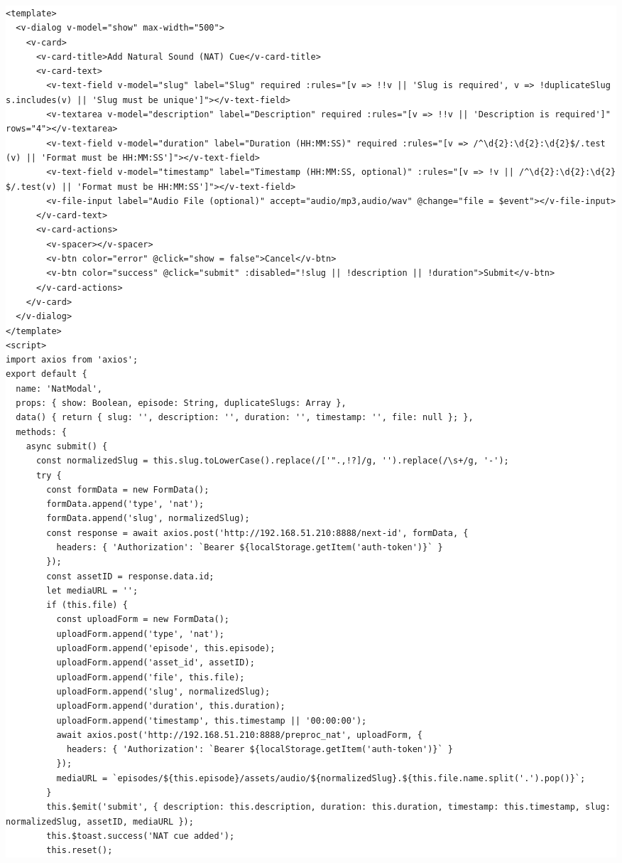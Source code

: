    ```vue
   <template>
     <v-dialog v-model="show" max-width="500">
       <v-card>
         <v-card-title>Add Natural Sound (NAT) Cue</v-card-title>
         <v-card-text>
           <v-text-field v-model="slug" label="Slug" required :rules="[v => !!v || 'Slug is required', v => !duplicateSlugs.includes(v) || 'Slug must be unique']"></v-text-field>
           <v-textarea v-model="description" label="Description" required :rules="[v => !!v || 'Description is required']" rows="4"></v-textarea>
           <v-text-field v-model="duration" label="Duration (HH:MM:SS)" required :rules="[v => /^\d{2}:\d{2}:\d{2}$/.test(v) || 'Format must be HH:MM:SS']"></v-text-field>
           <v-text-field v-model="timestamp" label="Timestamp (HH:MM:SS, optional)" :rules="[v => !v || /^\d{2}:\d{2}:\d{2}$/.test(v) || 'Format must be HH:MM:SS']"></v-text-field>
           <v-file-input label="Audio File (optional)" accept="audio/mp3,audio/wav" @change="file = $event"></v-file-input>
         </v-card-text>
         <v-card-actions>
           <v-spacer></v-spacer>
           <v-btn color="error" @click="show = false">Cancel</v-btn>
           <v-btn color="success" @click="submit" :disabled="!slug || !description || !duration">Submit</v-btn>
         </v-card-actions>
       </v-card>
     </v-dialog>
   </template>
   <script>
   import axios from 'axios';
   export default {
     name: 'NatModal',
     props: { show: Boolean, episode: String, duplicateSlugs: Array },
     data() { return { slug: '', description: '', duration: '', timestamp: '', file: null }; },
     methods: {
       async submit() {
         const normalizedSlug = this.slug.toLowerCase().replace(/['".,!?]/g, '').replace(/\s+/g, '-');
         try {
           const formData = new FormData();
           formData.append('type', 'nat');
           formData.append('slug', normalizedSlug);
           const response = await axios.post('http://192.168.51.210:8888/next-id', formData, {
             headers: { 'Authorization': `Bearer ${localStorage.getItem('auth-token')}` }
           });
           const assetID = response.data.id;
           let mediaURL = '';
           if (this.file) {
             const uploadForm = new FormData();
             uploadForm.append('type', 'nat');
             uploadForm.append('episode', this.episode);
             uploadForm.append('asset_id', assetID);
             uploadForm.append('file', this.file);
             uploadForm.append('slug', normalizedSlug);
             uploadForm.append('duration', this.duration);
             uploadForm.append('timestamp', this.timestamp || '00:00:00');
             await axios.post('http://192.168.51.210:8888/preproc_nat', uploadForm, {
               headers: { 'Authorization': `Bearer ${localStorage.getItem('auth-token')}` }
             });
             mediaURL = `episodes/${this.episode}/assets/audio/${normalizedSlug}.${this.file.name.split('.').pop()}`;
           }
           this.$emit('submit', { description: this.description, duration: this.duration, timestamp: this.timestamp, slug: normalizedSlug, assetID, mediaURL });
           this.$toast.success('NAT cue added');
           this.reset();
   ```